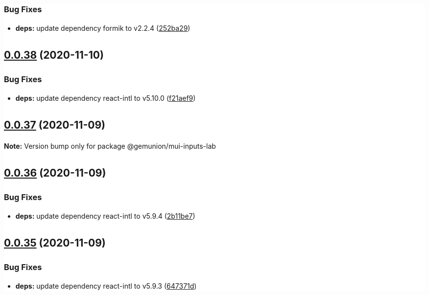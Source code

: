 
### Bug Fixes

* **deps:** update dependency formik to v2.2.4 ([252ba29](https://github.com/memoryOS/material-ui/commit/252ba29e1d49381dfd5143d52f17a7cc92e5e777))





## [0.0.38](https://github.com/memoryOS/material-ui/compare/@gemunion/mui-inputs-lab@0.0.37...@gemunion/mui-inputs-lab@0.0.38) (2020-11-10)


### Bug Fixes

* **deps:** update dependency react-intl to v5.10.0 ([f21aef9](https://github.com/memoryOS/material-ui/commit/f21aef93435c510e0fe478bef789b38938449d6c))





## [0.0.37](https://github.com/memoryOS/material-ui/compare/@gemunion/mui-inputs-lab@0.0.36...@gemunion/mui-inputs-lab@0.0.37) (2020-11-09)

**Note:** Version bump only for package @gemunion/mui-inputs-lab





## [0.0.36](https://github.com/memoryOS/material-ui/compare/@gemunion/mui-inputs-lab@0.0.35...@gemunion/mui-inputs-lab@0.0.36) (2020-11-09)


### Bug Fixes

* **deps:** update dependency react-intl to v5.9.4 ([2b11be7](https://github.com/memoryOS/material-ui/commit/2b11be7f9d26dbaea99cccde0c3dbee45dc25205))





## [0.0.35](https://github.com/memoryOS/material-ui/compare/@gemunion/mui-inputs-lab@0.0.34...@gemunion/mui-inputs-lab@0.0.35) (2020-11-09)


### Bug Fixes

* **deps:** update dependency react-intl to v5.9.3 ([647371d](https://github.com/memoryOS/material-ui/commit/647371d167c860ac72262b6d5205976070a645a9))

